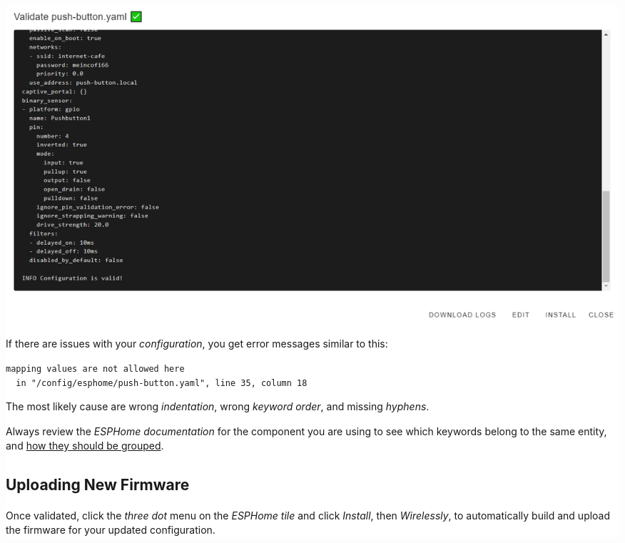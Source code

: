 <img src="images/validate.png" width="100%" height="100%" />


If there are issues with your *configuration*, you get error messages similar to this:

````
mapping values are not allowed here
  in "/config/esphome/push-button.yaml", line 35, column 18
````

The most likely cause are wrong *indentation*, wrong *keyword order*, and missing *hyphens*.

Always review the *ESPHome documentation* for the component you are using to see which keywords belong to the same entity, and [how they should be grouped](https://done.land/tools/software/esphome/introduction/editconfiguration#caveat-indentation).


## Uploading New Firmware
Once validated, click the *three dot* menu on the *ESPHome tile* and click *Install*, then *Wirelessly*, to automatically build and upload the firmware for your updated configuration.


